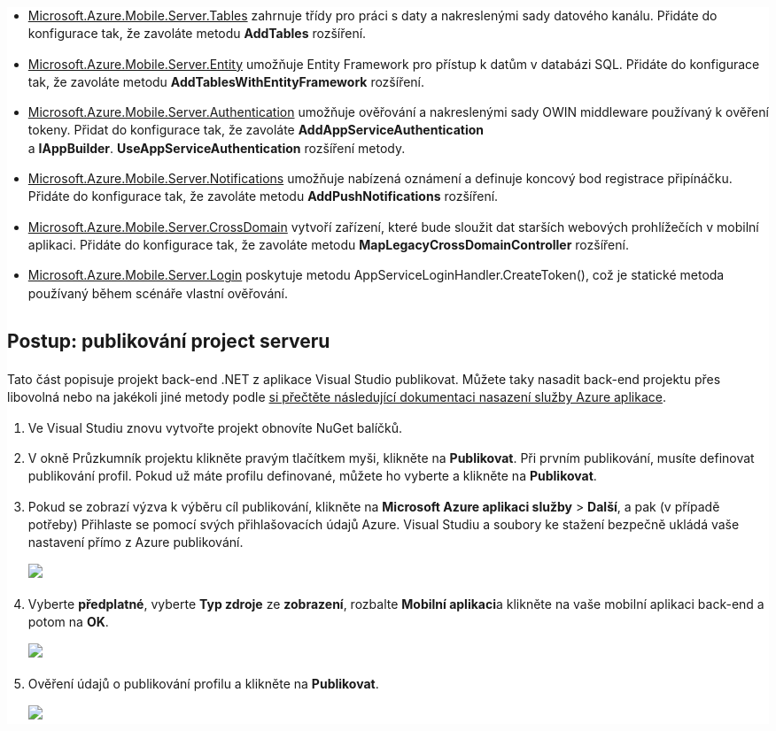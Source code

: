 - [Microsoft.Azure.Mobile.Server.Tables](http://www.nuget.org/packages/Microsoft.Azure.Mobile.Server.Tables/) 
   zahrnuje třídy pro práci s daty a nakreslenými sady datového kanálu. Přidáte do konfigurace tak, že zavoláte metodu **AddTables** rozšíření.

- [Microsoft.Azure.Mobile.Server.Entity](http://www.nuget.org/packages/Microsoft.Azure.Mobile.Server.Entity/) 
   umožňuje Entity Framework pro přístup k datům v databázi SQL. Přidáte do konfigurace tak, že zavoláte metodu **AddTablesWithEntityFramework** rozšíření.

- [Microsoft.Azure.Mobile.Server.Authentication] umožňuje ověřování a nakreslenými sady OWIN middleware používaný k ověření tokeny. Přidat do konfigurace tak, že zavoláte **AddAppServiceAuthentication**  
   a **IAppBuilder**. **UseAppServiceAuthentication** rozšíření metody.

- [Microsoft.Azure.Mobile.Server.Notifications] umožňuje nabízená oznámení a definuje koncový bod registrace připínáčku. Přidáte do konfigurace tak, že zavoláte metodu **AddPushNotifications** rozšíření.

- [Microsoft.Azure.Mobile.Server.CrossDomain](http://www.nuget.org/packages/Microsoft.Azure.Mobile.Server.CrossDomain/) 
   vytvoří zařízení, které bude sloužit dat starších webových prohlížečích v mobilní aplikaci. Přidáte do konfigurace tak, že zavoláte metodu   **MapLegacyCrossDomainController** rozšíření.

- [Microsoft.Azure.Mobile.Server.Login] poskytuje metodu AppServiceLoginHandler.CreateToken(), což je statické metoda používaný během scénáře vlastní ověřování.   

## <a name="publish-server-project"></a>Postup: publikování project serveru

Tato část popisuje projekt back-end .NET z aplikace Visual Studio publikovat. Můžete taky nasadit back-end projektu přes libovolná nebo na jakékoli jiné metody podle [si přečtěte následující dokumentaci nasazení služby Azure aplikace](../app-service-web/web-sites-deploy.md).

1. Ve Visual Studiu znovu vytvořte projekt obnovíte NuGet balíčků.

2. V okně Průzkumník projektu klikněte pravým tlačítkem myši, klikněte na **Publikovat**. Při prvním publikování, musíte definovat publikování profil. Pokud už máte profilu definované, můžete ho vyberte a klikněte na **Publikovat**.

2. Pokud se zobrazí výzva k výběru cíl publikování, klikněte na **Microsoft Azure aplikaci služby** > **Další**, a pak (v případě potřeby) Přihlaste se pomocí svých přihlašovacích údajů Azure. 
   Visual Studiu a soubory ke stažení bezpečně ukládá vaše nastavení přímo z Azure publikování.

    ![](./media/app-service-mobile-dotnet-backend-how-to-use-server-sdk/publish-wizard-1.png)

3. Vyberte **předplatné**, vyberte **Typ zdroje** ze **zobrazení**, rozbalte **Mobilní aplikaci**a klikněte na vaše mobilní aplikaci back-end a potom na **OK**.

    ![](./media/app-service-mobile-dotnet-backend-how-to-use-server-sdk/publish-wizard-2.png)

4. Ověření údajů o publikování profilu a klikněte na **Publikovat**.

    ![](./media/app-service-mobile-dotnet-backend-how-to-use-server-sdk/publish-wizard-3.png)


[1]: https://msdn.microsoft.com/library/azure/dn961176.aspx
[2]: https://github.com/Azure/azure-mobile-apps-net-server
[3]: app-service-mobile-ios-get-started.md
[4]: https://azure.microsoft.com/downloads/
[5]: https://github.com/Azure-Samples/app-service-mobile-dotnet-backend-quickstart/blob/master/README.md#client-added-push-notification-tags
[6]: https://github.com/Azure-Samples/app-service-mobile-dotnet-backend-quickstart/blob/master/README.md#push-to-users
[Azure portálu]: https://portal.azure.com
[NuGet.org]: http://www.nuget.org/
[Microsoft.Azure.Mobile.Server]: http://www.nuget.org/packages/Microsoft.Azure.Mobile.Server/
[Microsoft.Azure.Mobile.Server.Quickstart]: http://www.nuget.org/packages/Microsoft.Azure.Mobile.Server.Quickstart/
[Microsoft.Azure.Mobile.Server.Authentication]: http://www.nuget.org/packages/Microsoft.Azure.Mobile.Server.Authentication/
[Microsoft.Azure.Mobile.Server.Login]: http://www.nuget.org/packages/Microsoft.Azure.Mobile.Server.Login/
[Microsoft.Azure.Mobile.Server.Notifications]: http://www.nuget.org/packages/Microsoft.Azure.Mobile.Server.Notifications/
[MapHttpAttributeRoutes]: https://msdn.microsoft.com/library/dn479134(v=vs.118).aspx